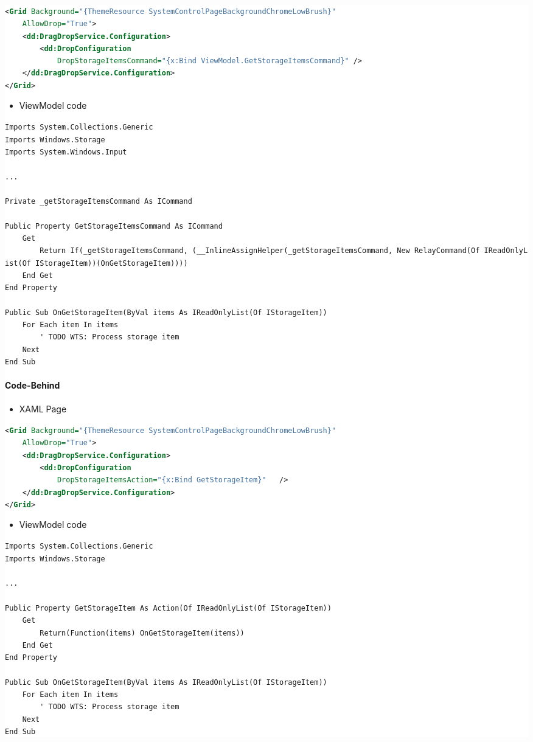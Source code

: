 ``` xml
<Grid Background="{ThemeResource SystemControlPageBackgroundChromeLowBrush}"
    AllowDrop="True">
    <dd:DragDropService.Configuration>
        <dd:DropConfiguration
            DropStorageItemsCommand="{x:Bind ViewModel.GetStorageItemsCommand}" />
    </dd:DragDropService.Configuration>
</Grid>
```

- ViewModel code

```vbnet
Imports System.Collections.Generic
Imports Windows.Storage
Imports System.Windows.Input

...

Private _getStorageItemsCommand As ICommand

Public Property GetStorageItemsCommand As ICommand
    Get
        Return If(_getStorageItemsCommand, (__InlineAssignHelper(_getStorageItemsCommand, New RelayCommand(Of IReadOnlyList(Of IStorageItem))(OnGetStorageItem))))
    End Get
End Property

Public Sub OnGetStorageItem(ByVal items As IReadOnlyList(Of IStorageItem))
    For Each item In items
        ' TODO WTS: Process storage item
    Next
End Sub
```

#### Code-Behind

- XAML Page

``` xml
<Grid Background="{ThemeResource SystemControlPageBackgroundChromeLowBrush}"
    AllowDrop="True">
    <dd:DragDropService.Configuration>
        <dd:DropConfiguration
            DropStorageItemsAction="{x:Bind GetStorageItem}"   />
    </dd:DragDropService.Configuration>
</Grid>
```

- ViewModel code

```vbnet
Imports System.Collections.Generic
Imports Windows.Storage

...

Public Property GetStorageItem As Action(Of IReadOnlyList(Of IStorageItem))
    Get
        Return(Function(items) OnGetStorageItem(items))
    End Get
End Property

Public Sub OnGetStorageItem(ByVal items As IReadOnlyList(Of IStorageItem))
    For Each item In items
        ' TODO WTS: Process storage item
    Next
End Sub
```